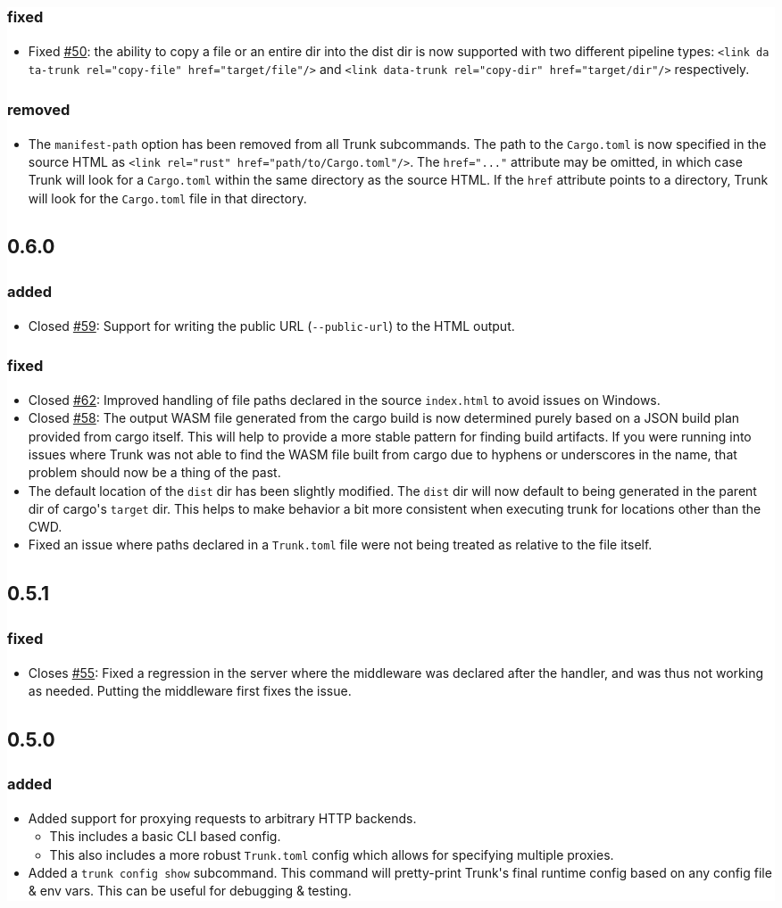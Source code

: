 ### fixed
- Fixed [#50](https://github.com/thedodd/trunk/issues/50): the ability to copy a file or an entire dir into the dist dir is now supported with two different pipeline types: `<link data-trunk rel="copy-file" href="target/file"/>` and `<link data-trunk rel="copy-dir" href="target/dir"/>` respectively.

### removed
- The `manifest-path` option has been removed from all Trunk subcommands. The path to the `Cargo.toml` is now specified in the source HTML as `<link rel="rust" href="path/to/Cargo.toml"/>`. The `href="..."` attribute may be omitted, in which case Trunk will look for a `Cargo.toml` within the same directory as the source HTML. If the `href` attribute points to a directory, Trunk will look for the `Cargo.toml` file in that directory.

## 0.6.0
### added
- Closed [#59](https://github.com/thedodd/trunk/issues/55): Support for writing the public URL (`--public-url`) to the HTML output.

### fixed
- Closed [#62](https://github.com/thedodd/trunk/issues/62): Improved handling of file paths declared in the source `index.html` to avoid issues on Windows.
- Closed [#58](https://github.com/thedodd/trunk/issues/58): The output WASM file generated from the cargo build is now determined purely based on a JSON build plan provided from cargo itself. This will help to provide a more stable pattern for finding build artifacts. If you were running into issues where Trunk was not able to find the WASM file built from cargo due to hyphens or underscores in the name, that problem should now be a thing of the past.
- The default location of the `dist` dir has been slightly modified. The `dist` dir will now default to being generated in the parent dir of cargo's `target` dir. This helps to make behavior a bit more consistent when executing trunk for locations other than the CWD.
- Fixed an issue where paths declared in a `Trunk.toml` file were not being treated as relative to the file itself.

## 0.5.1
### fixed
- Closes [#55](https://github.com/thedodd/trunk/issues/55): Fixed a regression in the server where the middleware was declared after the handler, and was thus not working as needed. Putting the middleware first fixes the issue.

## 0.5.0
### added
- Added support for proxying requests to arbitrary HTTP backends.
    - This includes a basic CLI based config.
    - This also includes a more robust `Trunk.toml` config which allows for specifying multiple proxies.
- Added a `trunk config show` subcommand. This command will pretty-print Trunk's final runtime config based on any config file & env vars. This can be useful for debugging & testing.
